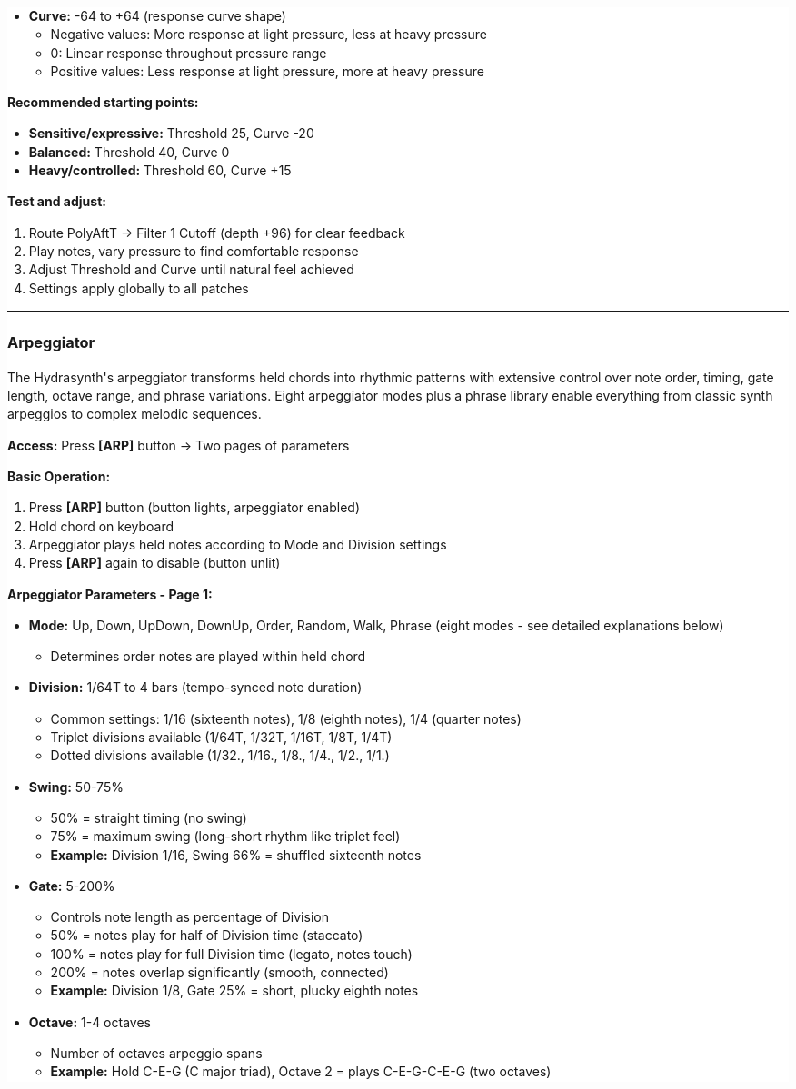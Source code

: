 - **Curve:** -64 to +64 (response curve shape)
  - Negative values: More response at light pressure, less at heavy pressure
  - 0: Linear response throughout pressure range
  - Positive values: Less response at light pressure, more at heavy pressure

**Recommended starting points:**
- **Sensitive/expressive:** Threshold 25, Curve -20
- **Balanced:** Threshold 40, Curve 0  
- **Heavy/controlled:** Threshold 60, Curve +15

**Test and adjust:**
1. Route PolyAftT → Filter 1 Cutoff (depth +96) for clear feedback
2. Play notes, vary pressure to find comfortable response
3. Adjust Threshold and Curve until natural feel achieved
4. Settings apply globally to all patches

---

### Arpeggiator

The Hydrasynth's arpeggiator transforms held chords into rhythmic patterns with extensive control over note order, timing, gate length, octave range, and phrase variations. Eight arpeggiator modes plus a phrase library enable everything from classic synth arpeggios to complex melodic sequences.

**Access:** Press **[ARP]** button → Two pages of parameters

**Basic Operation:**
1. Press **[ARP]** button (button lights, arpeggiator enabled)
2. Hold chord on keyboard  
3. Arpeggiator plays held notes according to Mode and Division settings
4. Press **[ARP]** again to disable (button unlit)

**Arpeggiator Parameters - Page 1:**

- **Mode:** Up, Down, UpDown, DownUp, Order, Random, Walk, Phrase (eight modes - see detailed explanations below)
  - Determines order notes are played within held chord
  
- **Division:** 1/64T to 4 bars (tempo-synced note duration)
  - Common settings: 1/16 (sixteenth notes), 1/8 (eighth notes), 1/4 (quarter notes)
  - Triplet divisions available (1/64T, 1/32T, 1/16T, 1/8T, 1/4T)
  - Dotted divisions available (1/32., 1/16., 1/8., 1/4., 1/2., 1/1.)
  
- **Swing:** 50-75%
  - 50% = straight timing (no swing)
  - 75% = maximum swing (long-short rhythm like triplet feel)
  - **Example:** Division 1/16, Swing 66% = shuffled sixteenth notes
  
- **Gate:** 5-200%
  - Controls note length as percentage of Division
  - 50% = notes play for half of Division time (staccato)
  - 100% = notes play for full Division time (legato, notes touch)
  - 200% = notes overlap significantly (smooth, connected)
  - **Example:** Division 1/8, Gate 25% = short, plucky eighth notes

- **Octave:** 1-4 octaves
  - Number of octaves arpeggio spans
  - **Example:** Hold C-E-G (C major triad), Octave 2 = plays C-E-G-C-E-G (two octaves)
  